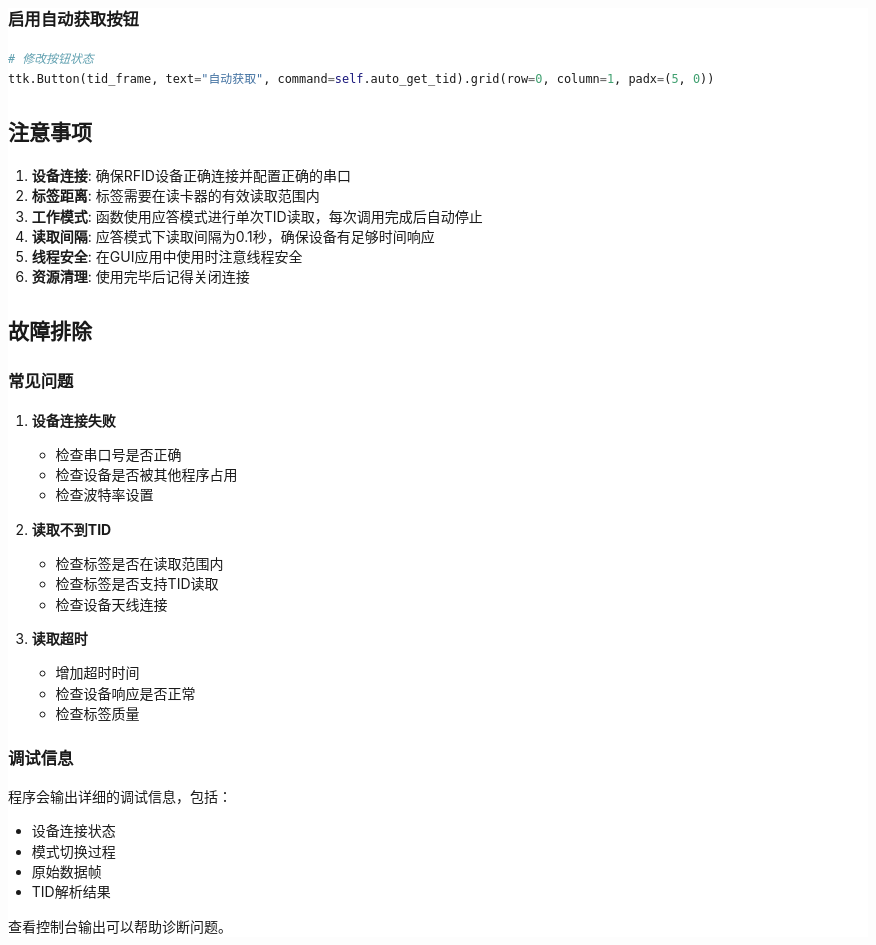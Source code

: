 ### 启用自动获取按钮
```python
# 修改按钮状态
ttk.Button(tid_frame, text="自动获取", command=self.auto_get_tid).grid(row=0, column=1, padx=(5, 0))
```

## 注意事项

1. **设备连接**: 确保RFID设备正确连接并配置正确的串口
2. **标签距离**: 标签需要在读卡器的有效读取范围内
3. **工作模式**: 函数使用应答模式进行单次TID读取，每次调用完成后自动停止
4. **读取间隔**: 应答模式下读取间隔为0.1秒，确保设备有足够时间响应
5. **线程安全**: 在GUI应用中使用时注意线程安全
6. **资源清理**: 使用完毕后记得关闭连接

## 故障排除

### 常见问题

1. **设备连接失败**
   - 检查串口号是否正确
   - 检查设备是否被其他程序占用
   - 检查波特率设置

2. **读取不到TID**
   - 检查标签是否在读取范围内
   - 检查标签是否支持TID读取
   - 检查设备天线连接

3. **读取超时**
   - 增加超时时间
   - 检查设备响应是否正常
   - 检查标签质量

### 调试信息
程序会输出详细的调试信息，包括：
- 设备连接状态
- 模式切换过程
- 原始数据帧
- TID解析结果

查看控制台输出可以帮助诊断问题。
